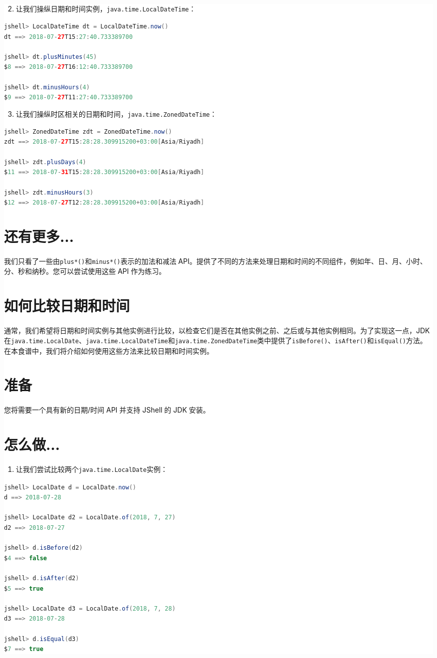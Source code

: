 2.  让我们操纵日期和时间实例，`java.time.LocalDateTime`：

```java
jshell> LocalDateTime dt = LocalDateTime.now()
dt ==> 2018-07-27T15:27:40.733389700

jshell> dt.plusMinutes(45)
$8 ==> 2018-07-27T16:12:40.733389700

jshell> dt.minusHours(4)
$9 ==> 2018-07-27T11:27:40.733389700
```

3.  让我们操纵时区相关的日期和时间，`java.time.ZonedDateTime`：

```java
jshell> ZonedDateTime zdt = ZonedDateTime.now()
zdt ==> 2018-07-27T15:28:28.309915200+03:00[Asia/Riyadh]

jshell> zdt.plusDays(4)
$11 ==> 2018-07-31T15:28:28.309915200+03:00[Asia/Riyadh]

jshell> zdt.minusHours(3)
$12 ==> 2018-07-27T12:28:28.309915200+03:00[Asia/Riyadh]
```

# 还有更多…

我们只看了一些由`plus*()`和`minus*()`表示的加法和减法 API。提供了不同的方法来处理日期和时间的不同组件，例如年、日、月、小时、分、秒和纳秒。您可以尝试使用这些 API 作为练习。

# 如何比较日期和时间

通常，我们希望将日期和时间实例与其他实例进行比较，以检查它们是否在其他实例之前、之后或与其他实例相同。为了实现这一点，JDK 在`java.time.LocalDate`、`java.time.LocalDateTime`和`java.time.ZonedDateTime`类中提供了`isBefore()`、`isAfter()`和`isEqual()`方法。在本食谱中，我们将介绍如何使用这些方法来比较日期和时间实例。

# 准备

您将需要一个具有新的日期/时间 API 并支持 JShell 的 JDK 安装。

# 怎么做…

1.  让我们尝试比较两个`java.time.LocalDate`实例：

```java
jshell> LocalDate d = LocalDate.now()
d ==> 2018-07-28

jshell> LocalDate d2 = LocalDate.of(2018, 7, 27)
d2 ==> 2018-07-27

jshell> d.isBefore(d2)
$4 ==> false

jshell> d.isAfter(d2)
$5 ==> true

jshell> LocalDate d3 = LocalDate.of(2018, 7, 28)
d3 ==> 2018-07-28

jshell> d.isEqual(d3)
$7 ==> true

```